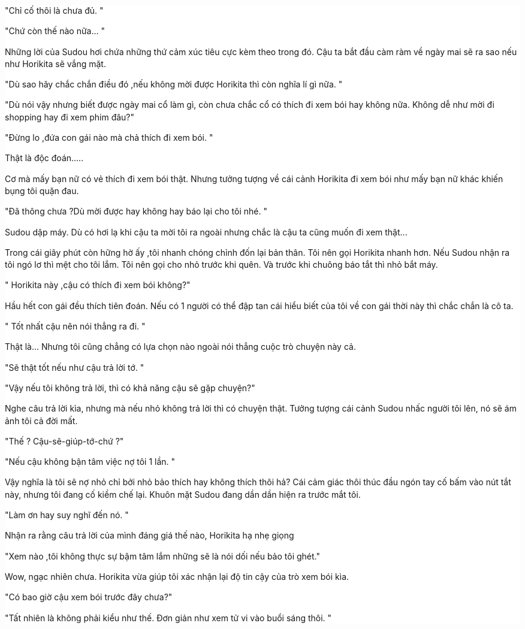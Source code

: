 "Chỉ cố thôi là chưa đủ. "

"Chứ còn thế nào nữa\... "

Những lời của Sudou hơi chứa những thứ cảm xúc tiêu cực kèm theo trong đó. Cậu ta bắt đầu càm ràm về ngày mai sẽ ra sao nếu như Horikita sẽ vắng mặt.

"Dù sao hãy chắc chắn điều đó ,nếu không mời được Horikita thì còn nghĩa lí gì nữa. "

"Dù nói vậy nhưng biết được ngày mai cổ làm gì, còn chưa chắc cổ có thích đi xem bói hay không nữa. Không dễ như mời đi shopping hay đi xem phim đâu?"

"Đừng lo ,đứa con gái nào mà chả thích đi xem bói. "

Thật là độc đoán\.....

Cơ mà mấy bạn nữ có vẻ thích đi xem bói thật. Nhưng tưởng tượng về cái cảnh Horikita đi xem bói như mấy bạn nữ khác khiến bụng tôi quặn đau.

"Đã thông chưa ?Dù mời được hay không hay báo lại cho tôi nhé. "

Sudou dập máy. Dù có hơi lạ khi cậu ta mời tôi ra ngoài nhưng chắc là cậu ta cũng muốn đi xem thật\...

Trong cái giây phút còn hững hờ ấy ,tôi nhanh chóng chỉnh đốn lại bản thân. Tôi nên gọi Horikita nhanh hơn. Nếu Sudou nhận ra tôi ngó lơ thì mệt cho tôi lắm. Tôi nên gọi cho nhỏ trước khi quên. Và trước khi chuông báo tắt thì nhỏ bắt máy.

" Horikita này ,cậu có thích đi xem bói không?"

Hầu hết con gái đều thích tiên đoán. Nếu có 1 người có thể đập tan cái hiểu biết của tôi về con gái thời này thì chắc chắn là cô ta.

" Tốt nhất cậu nên nói thẳng ra đi. "

Thật là\... Nhưng tôi cũng chẳng có lựa chọn nào ngoài nói thẳng cuộc trò chuyện này cả.

"Sẽ thật tốt nếu như cậu trả lời tớ. "

"Vậy nếu tôi không trả lời, thì có khả năng cậu sẽ gặp chuyện?"

Nghe câu trả lời kìa, nhưng mà nếu nhỏ không trả lời thì có chuyện thật. Tưởng tượng cái cảnh Sudou nhấc người tôi lên, nó sẽ ám ảnh tôi cả đời mất.

"Thế ? Cậu-sẽ-giúp-tớ-chứ ?"

"Nếu cậu không bận tâm việc nợ tôi 1 lần. "

Vậy nghĩa là tôi sẽ nợ nhỏ chỉ bởi nhỏ bảo thích hay không thích thôi hả? Cái cảm giác thôi thúc đầu ngón tay cố bấm vào nút tắt này, nhưng tôi đang cố kiềm chế lại. Khuôn mặt Sudou đang dần dần hiện ra trước mắt tôi.

"Làm ơn hay suy nghĩ đến nó. "

Nhận ra rằng câu trả lời của mình đáng giá thế nào, Horikita hạ nhẹ giọng

"Xem nào ,tôi không thực sự bậm tâm lắm những sẽ là nói dối nếu bảo tôi ghét."

Wow, ngạc nhiên chưa. Horikita vừa giúp tôi xác nhận lại độ tin cậy của trò xem bói kìa.

"Có bao giờ cậu xem bói trước đây chưa?"

"Tất nhiên là không phải kiểu như thế. Đơn giản như xem tử vi vào buổi sáng thôi. "
